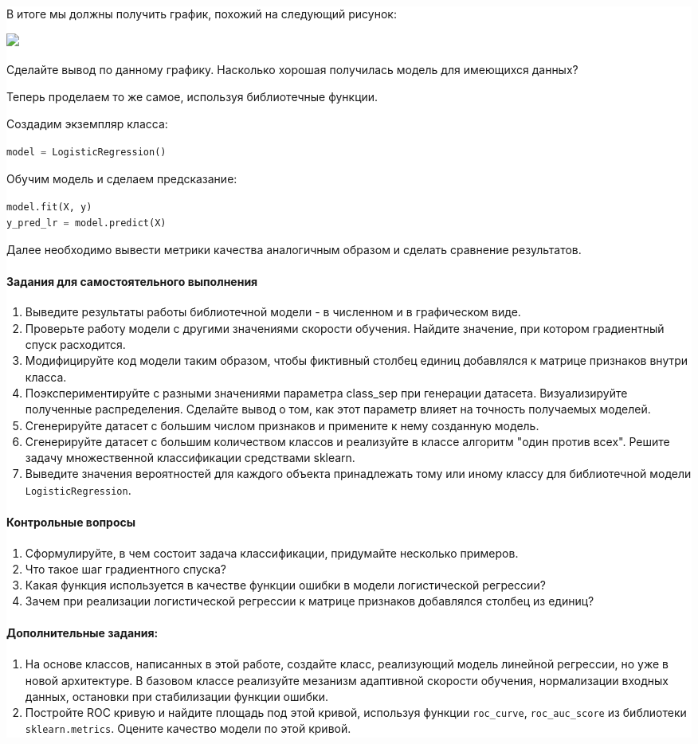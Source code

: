 В итоге мы должны получить график, похожий на следующий рисунок:

![](https://github.com/koroteevmv/ML_course/blob/2023/ML2.1%20logistic%20regression/img/ml21-2.png?raw=true)

Сделайте вывод по данному графику. Насколько хорошая получилась модель для имеющихся данных?

Теперь проделаем то же самое, используя библиотечные функции.

Создадим экземпляр класса:

```py
model = LogisticRegression()
```
Обучим модель и сделаем предсказание:

```py
model.fit(X, y)
y_pred_lr = model.predict(X)
```
Далее необходимо вывести метрики качества аналогичным образом и сделать сравнение результатов.


#### Задания для самостоятельного выполнения

1. Выведите результаты работы библиотечной модели - в численном и в графическом виде.
1. Проверьте работу модели с другими значениями скорости обучения. Найдите значение, при котором градиентный спуск расходится.
2. Модифицируйте код модели таким образом, чтобы фиктивный столбец единиц добавлялся к матрице признаков внутри класса.
1. Поэкспериментируйте с разными значениями параметра class_sep при генерации датасета. Визуализируйте полученные распределения. Сделайте вывод о том, как этот параметр влияет на точность получаемых моделей.
3. Сгенерируйте датасет с большим числом признаков и примените к нему созданную модель.
1. Сгенерируйте датасет с большим количеством классов и реализуйте в классе алгоритм "один против всех". Решите задачу множественной классификации средствами sklearn.
4. Выведите значения вероятностей для каждого объекта принадлежать тому или иному классу для библиотечной модели `LogisticRegression`.

#### Контрольные вопросы

1. Сформулируйте, в чем состоит задача классификации, придумайте несколько примеров.
2. Что такое шаг градиентного спуска?
3. Какая функция используется в качестве функции ошибки в модели логистической регрессии?
4. Зачем при реализации логистической регрессии к матрице признаков добавлялся столбец из единиц?

#### Дополнительные задания:

1. На основе классов, написанных в этой работе, создайте класс, реализующий модель линейной регрессии, но уже в новой архитектуре. В базовом классе реализуйте мезанизм адаптивной скорости обучения, нормализации входных данных, остановки при стабилизации функции ошибки.
1. Постройте ROC кривую и найдите площадь под этой кривой, используя функции `roc_curve`, `roc_auc_score` из библиотеки `sklearn.metrics`. Оцените качество модели по этой кривой.
